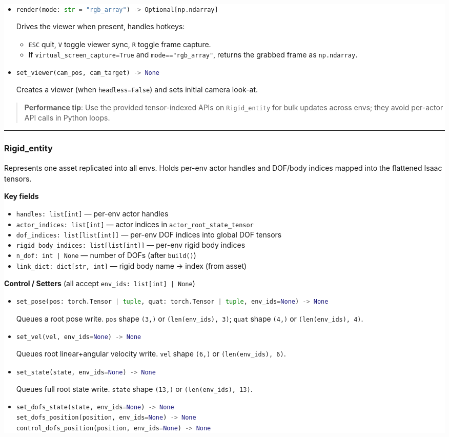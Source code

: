 * ```python
  render(mode: str = "rgb_array") -> Optional[np.ndarray]
  ```

  Drives the viewer when present, handles hotkeys:

  * `ESC` quit, `V` toggle viewer sync, `R` toggle frame capture.
  * If `virtual_screen_capture=True` and `mode=="rgb_array"`, returns the grabbed frame as `np.ndarray`.

* ```python
  set_viewer(cam_pos, cam_target) -> None
  ```

  Creates a viewer (when `headless=False`) and sets initial camera look-at.

> **Performance tip**: Use the provided tensor-indexed APIs on `Rigid_entity` for bulk updates across envs; they avoid per-actor API calls in Python loops.

---

### Rigid\_entity

Represents one asset replicated into all envs. Holds per-env actor handles and DOF/body indices mapped into the flattened Isaac tensors.

**Key fields**

* `handles: list[int]` — per-env actor handles
* `actor_indices: list[int]` — actor indices in `actor_root_state_tensor`
* `dof_indices: list[list[int]]` — per-env DOF indices into global DOF tensors
* `rigid_body_indices: list[list[int]]` — per-env rigid body indices
* `n_dof: int | None` — number of DOFs (after `build()`)
* `link_dict: dict[str, int]` — rigid body name → index (from asset)

**Control / Setters** (all accept `env_ids: list[int] | None`)

* ```python
  set_pose(pos: torch.Tensor | tuple, quat: torch.Tensor | tuple, env_ids=None) -> None
  ```

  Queues a root pose write. `pos` shape `(3,)` or `(len(env_ids), 3)`; `quat` shape `(4,)` or `(len(env_ids), 4)`.

* ```python
  set_vel(vel, env_ids=None) -> None
  ```

  Queues root linear+angular velocity write. `vel` shape `(6,)` or `(len(env_ids), 6)`.

* ```python
  set_state(state, env_ids=None) -> None
  ```

  Queues full root state write. `state` shape `(13,)` or `(len(env_ids), 13)`.

* ```python
  set_dofs_state(state, env_ids=None) -> None
  set_dofs_position(position, env_ids=None) -> None
  control_dofs_position(position, env_ids=None) -> None
  ```

